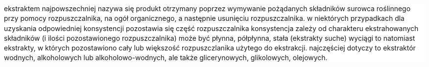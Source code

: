 ekstraktem najpowszechniej nazywa się produkt otrzymany poprzez wymywanie pożądanych składników surowca roślinnego przy pomocy rozpuszczalnika, na ogół organicznego, a następnie usunięciu rozpuszczalnika. w niektórych przypadkach dla uzyskania odpowiedniej konsystencji pozostawia się część rozpuszczalnika
konsystencja zależy od charakteru ekstrahowanych składników (i ilości pozostawionego rozpuszczalnika) może być płynna, półpłynna, stała (ekstrakty suche)
wyciągi to natomiast ekstrakty, w których pozostawiono cały lub większość rozpuszczlanika użytego do ekstrakcji. najczęściej dotyczy to ekstraktór wodnych, alkoholowych lub alkoholowo-wodnych, ale także glicerynowych, glikolowych, olejowych.